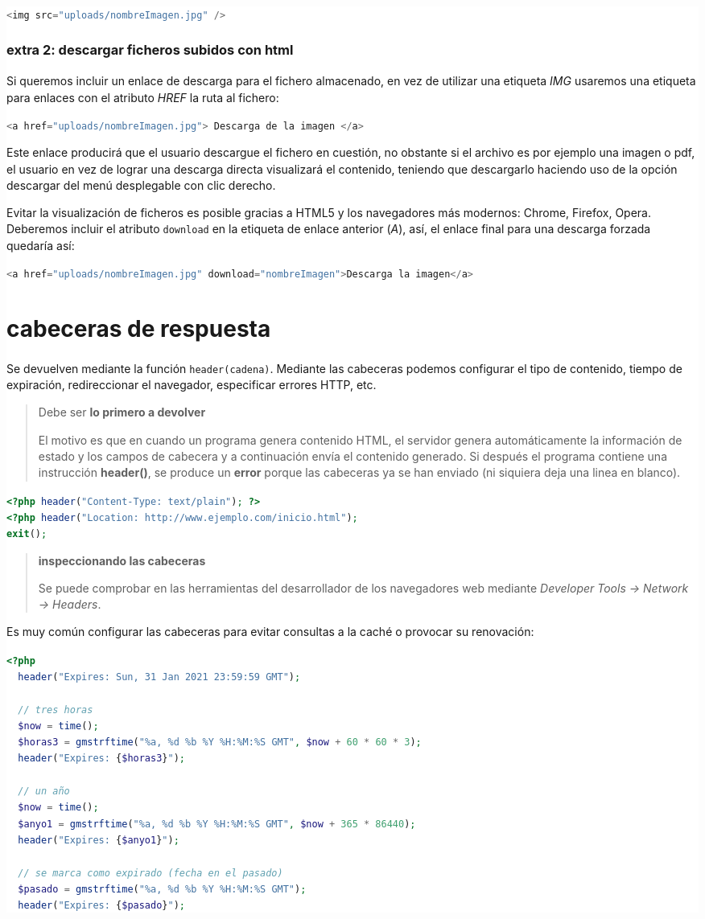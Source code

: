 ```php
<img src="uploads/nombreImagen.jpg" />
```

### extra 2: descargar ficheros subidos con html

Si queremos incluir un enlace de descarga para el fichero almacenado,  en vez de utilizar una etiqueta *IMG* usaremos una etiqueta para enlaces con el atributo *HREF* la ruta al fichero:

````php
<a href="uploads/nombreImagen.jpg"> Descarga de la imagen </a>
````

Este enlace producirá que el usuario descargue el fichero en cuestión, no obstante si el archivo es por ejemplo una imagen o pdf, el usuario en vez de lograr una descarga directa visualizará el contenido, teniendo que descargarlo haciendo uso de la opción descargar del menú desplegable con clic derecho.

Evitar la visualización de ficheros es posible gracias a HTML5 y los navegadores más modernos: Chrome, Firefox, Opera. Deberemos incluir el atributo `download` en la etiqueta de enlace anterior (*A*), así, el enlace final para una descarga forzada quedaría así:

```php
<a href="uploads/nombreImagen.jpg" download="nombreImagen">Descarga la imagen</a>
```



# cabeceras de respuesta

Se devuelven mediante la función `header(cadena)`. Mediante las cabeceras podemos configurar el tipo de contenido, tiempo de expiración, redireccionar el navegador, especificar errores HTTP, etc.

> Debe ser **lo primero a devolver**
>
> El motivo es que en cuando un programa genera contenido HTML, el servidor genera automáticamente la información de estado y los campos de cabecera y a continuación envía el contenido generado. Si después el programa contiene una instrucción **header()**, se produce un **error** porque las cabeceras ya se han enviado (ni siquiera deja una linea en blanco).

```php
<?php header("Content-Type: text/plain"); ?>
<?php header("Location: http://www.ejemplo.com/inicio.html");
exit(); 
```

> **inspeccionando las cabeceras**
>
> Se puede comprobar en las herramientas del desarrollador de los navegadores web mediante *Developer Tools → Network → Headers*.

Es muy común configurar las cabeceras para evitar consultas a la caché o provocar su renovación:

```php
<?php
  header("Expires: Sun, 31 Jan 2021 23:59:59 GMT");

  // tres horas
  $now = time();
  $horas3 = gmstrftime("%a, %d %b %Y %H:%M:%S GMT", $now + 60 * 60 * 3);
  header("Expires: {$horas3}");

  // un año
  $now = time();
  $anyo1 = gmstrftime("%a, %d %b %Y %H:%M:%S GMT", $now + 365 * 86440);
  header("Expires: {$anyo1}");

  // se marca como expirado (fecha en el pasado)
  $pasado = gmstrftime("%a, %d %b %Y %H:%M:%S GMT");
  header("Expires: {$pasado}");
```